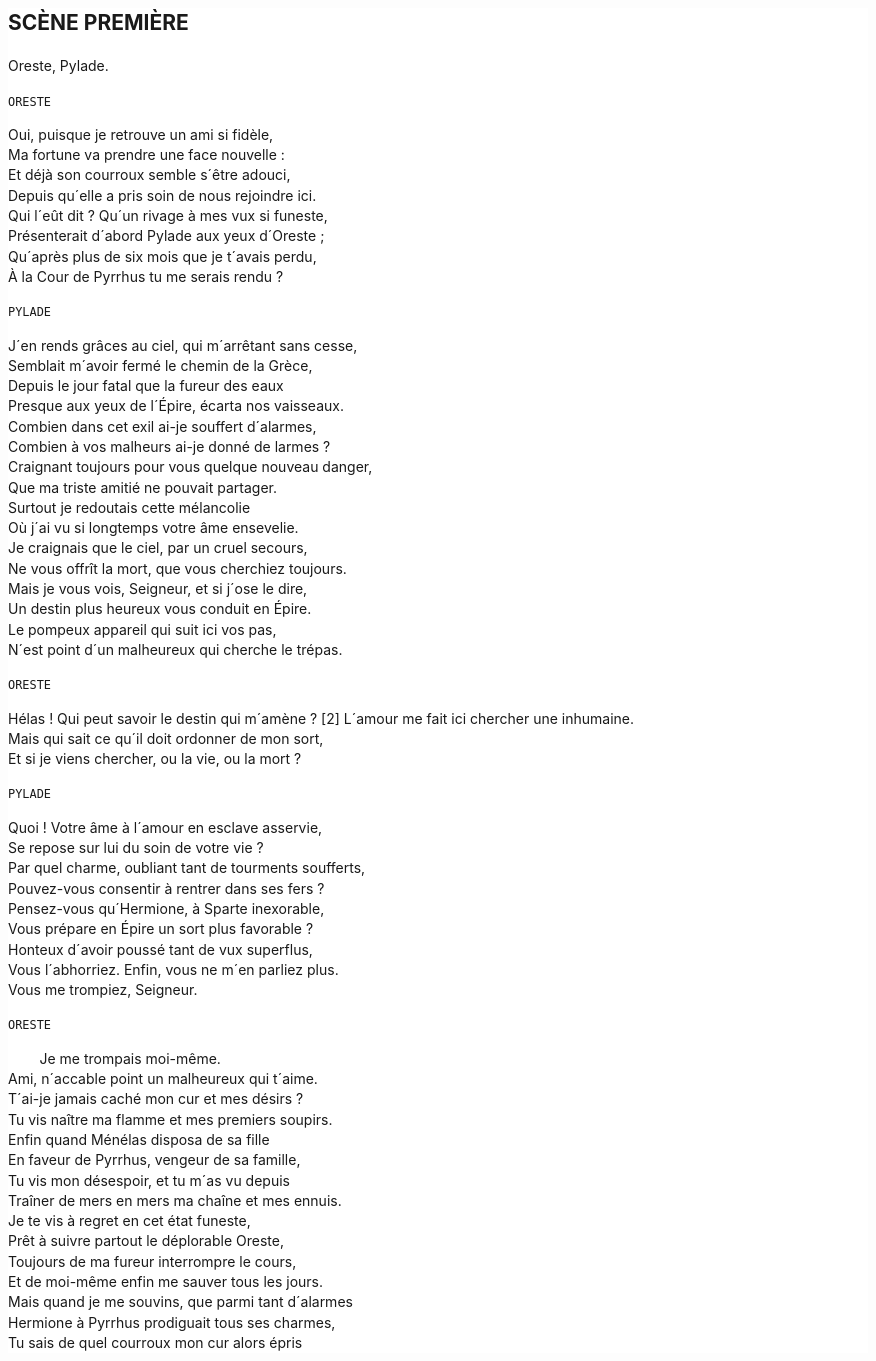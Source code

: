 
## SCÈNE PREMIÈRE
Oreste, Pylade.


    ORESTE
Oui, puisque je retrouve un ami si fidèle,  
Ma fortune va prendre une face nouvelle :  
Et déjà son courroux semble s´être adouci,  
Depuis qu´elle a pris soin de nous rejoindre ici.  
Qui l´eût dit ? Qu´un rivage à mes vux si funeste,  
Présenterait d´abord Pylade aux yeux d´Oreste ;  
Qu´après plus de six mois que je t´avais perdu,  
À la Cour de Pyrrhus tu me serais rendu ?  

    PYLADE
J´en rends grâces au ciel, qui m´arrêtant sans cesse,  
Semblait m´avoir fermé le chemin de la Grèce,  
Depuis le jour fatal que la fureur des eaux  
Presque aux yeux de l´Épire, écarta nos vaisseaux.  
Combien dans cet exil ai-je souffert d´alarmes,  
Combien à vos malheurs ai-je donné de larmes ?  
Craignant toujours pour vous quelque nouveau danger,  
Que ma triste amitié ne pouvait partager.  
Surtout je redoutais cette mélancolie  
Où j´ai vu si longtemps votre âme ensevelie.  
Je craignais que le ciel, par un cruel secours,  
Ne vous offrît la mort, que vous cherchiez toujours.  
Mais je vous vois, Seigneur, et si j´ose le dire,  
Un destin plus heureux vous conduit en Épire.  
Le pompeux appareil qui suit ici vos pas,  
N´est point d´un malheureux qui cherche le trépas.  

    ORESTE
Hélas ! Qui peut savoir le destin qui m´amène ?   [2]
L´amour me fait ici chercher une inhumaine.  
Mais qui sait ce qu´il doit ordonner de mon sort,  
Et si je viens chercher, ou la vie, ou la mort ?  

    PYLADE
Quoi ! Votre âme à l´amour en esclave asservie,  
Se repose sur lui du soin de votre vie ?  
Par quel charme, oubliant tant de tourments soufferts,  
Pouvez-vous consentir à rentrer dans ses fers ?  
Pensez-vous qu´Hermione, à Sparte inexorable,  
Vous prépare en Épire un sort plus favorable ?  
Honteux d´avoir poussé tant de vux superflus,  
Vous l´abhorriez. Enfin, vous ne m´en parliez plus.  
Vous me trompiez, Seigneur.  

    ORESTE
        Je me trompais moi-même.  
Ami, n´accable point un malheureux qui t´aime.  
T´ai-je jamais caché mon cur et mes désirs ?  
Tu vis naître ma flamme et mes premiers soupirs.  
Enfin quand Ménélas disposa de sa fille  
En faveur de Pyrrhus, vengeur de sa famille,  
Tu vis mon désespoir, et tu m´as vu depuis  
Traîner de mers en mers ma chaîne et mes ennuis.  
Je te vis à regret en cet état funeste,  
Prêt à suivre partout le déplorable Oreste,  
Toujours de ma fureur interrompre le cours,  
Et de moi-même enfin me sauver tous les jours.  
Mais quand je me souvins, que parmi tant d´alarmes  
Hermione à Pyrrhus prodiguait tous ses charmes,  
Tu sais de quel courroux mon cur alors épris  